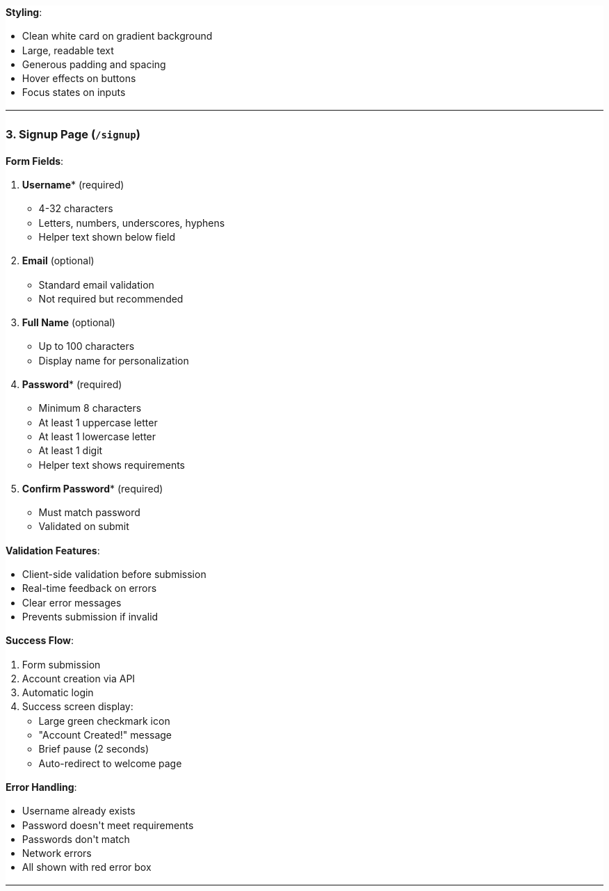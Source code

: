 **Styling**:
- Clean white card on gradient background
- Large, readable text
- Generous padding and spacing
- Hover effects on buttons
- Focus states on inputs

---

### 3. Signup Page (`/signup`)

**Form Fields**:
1. **Username*** (required)
   - 4-32 characters
   - Letters, numbers, underscores, hyphens
   - Helper text shown below field

2. **Email** (optional)
   - Standard email validation
   - Not required but recommended

3. **Full Name** (optional)
   - Up to 100 characters
   - Display name for personalization

4. **Password*** (required)
   - Minimum 8 characters
   - At least 1 uppercase letter
   - At least 1 lowercase letter
   - At least 1 digit
   - Helper text shows requirements

5. **Confirm Password*** (required)
   - Must match password
   - Validated on submit

**Validation Features**:
- Client-side validation before submission
- Real-time feedback on errors
- Clear error messages
- Prevents submission if invalid

**Success Flow**:
1. Form submission
2. Account creation via API
3. Automatic login
4. Success screen display:
   - Large green checkmark icon
   - "Account Created!" message
   - Brief pause (2 seconds)
   - Auto-redirect to welcome page

**Error Handling**:
- Username already exists
- Password doesn't meet requirements
- Passwords don't match
- Network errors
- All shown with red error box

---